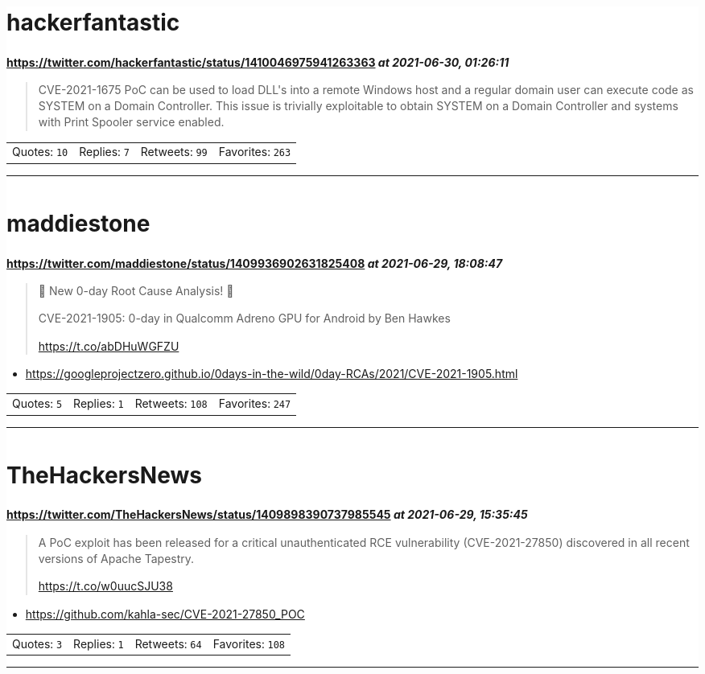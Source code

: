 
# hackerfantastic
**https://twitter.com/hackerfantastic/status/1410046975941263363 _at 2021-06-30, 01:26:11_**
<blockquote>
CVE-2021-1675 PoC can be used to load DLL's into a remote Windows host and a regular domain user can execute code as SYSTEM on a Domain Controller. This issue is trivially exploitable to obtain SYSTEM on a Domain Controller and systems with Print Spooler service enabled.
</blockquote>

<table><tr>
<td>Quotes: <code>10</code></td>
<td>Replies: <code>7</code></td>
<td>Retweets: <code>99</code></td>
<td>Favorites: <code>263</code></td>
</tr></table>

---

# maddiestone
**https://twitter.com/maddiestone/status/1409936902631825408 _at 2021-06-29, 18:08:47_**
<blockquote>
🌟 New 0-day Root Cause Analysis! 🌟

CVE-2021-1905: 0-day in Qualcomm Adreno GPU for Android by Ben Hawkes

https://t.co/abDHuWGFZU
</blockquote>

* https://googleprojectzero.github.io/0days-in-the-wild/0day-RCAs/2021/CVE-2021-1905.html

<table><tr>
<td>Quotes: <code>5</code></td>
<td>Replies: <code>1</code></td>
<td>Retweets: <code>108</code></td>
<td>Favorites: <code>247</code></td>
</tr></table>

---

# TheHackersNews
**https://twitter.com/TheHackersNews/status/1409898390737985545 _at 2021-06-29, 15:35:45_**
<blockquote>
A PoC exploit has been released for a critical unauthenticated RCE vulnerability (CVE-2021-27850) discovered in all recent versions of Apache Tapestry.

https://t.co/w0uucSJU38
</blockquote>

* https://github.com/kahla-sec/CVE-2021-27850_POC

<table><tr>
<td>Quotes: <code>3</code></td>
<td>Replies: <code>1</code></td>
<td>Retweets: <code>64</code></td>
<td>Favorites: <code>108</code></td>
</tr></table>

---